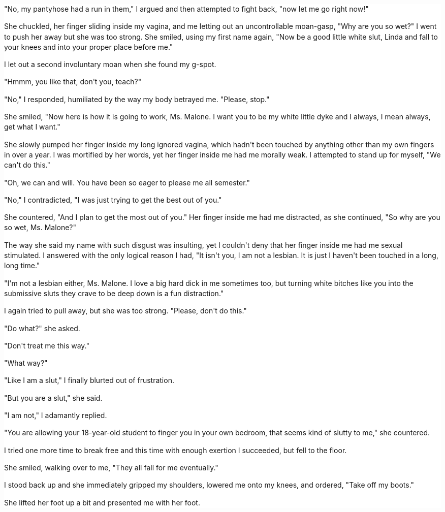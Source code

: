 "No, my pantyhose had a run in them," I argued and then attempted to fight back, "now let me go right now!" 

She chuckled, her finger sliding inside my vagina, and me letting out an uncontrollable moan-gasp, "Why are you so wet?" I went to push her away but she was too strong. She smiled, using my first name again, "Now be a good little white slut, Linda and fall to your knees and into your proper place before me." 

I let out a second involuntary moan when she found my g-spot. 

"Hmmm, you like that, don't you, teach?" 

"No," I responded, humiliated by the way my body betrayed me. "Please, stop." 

She smiled, "Now here is how it is going to work, Ms. Malone. I want you to be my white little dyke and I always, I mean always, get what I want." 

She slowly pumped her finger inside my long ignored vagina, which hadn't been touched by anything other than my own fingers in over a year. I was mortified by her words, yet her finger inside me had me morally weak. I attempted to stand up for myself, "We can't do this." 

"Oh, we can and will. You have been so eager to please me all semester." 

"No," I contradicted, "I was just trying to get the best out of you." 

She countered, "And I plan to get the most out of you." Her finger inside me had me distracted, as she continued, "So why are you so wet, Ms. Malone?" 

The way she said my name with such disgust was insulting, yet I couldn't deny that her finger inside me had me sexual stimulated. I answered with the only logical reason I had, "It isn't you, I am not a lesbian. It is just I haven't been touched in a long, long time." 

"I'm not a lesbian either, Ms. Malone. I love a big hard dick in me sometimes too, but turning white bitches like you into the submissive sluts they crave to be deep down is a fun distraction." 

I again tried to pull away, but she was too strong. "Please, don't do this." 

"Do what?" she asked. 

"Don't treat me this way." 

"What way?" 

"Like I am a slut," I finally blurted out of frustration. 

"But you are a slut," she said. 

"I am not," I adamantly replied. 

"You are allowing your 18-year-old student to finger you in your own bedroom, that seems kind of slutty to me," she countered. 

I tried one more time to break free and this time with enough exertion I succeeded, but fell to the floor. 

She smiled, walking over to me, "They all fall for me eventually." 

I stood back up and she immediately gripped my shoulders, lowered me onto my knees, and ordered, "Take off my boots." 

She lifted her foot up a bit and presented me with her foot. 
